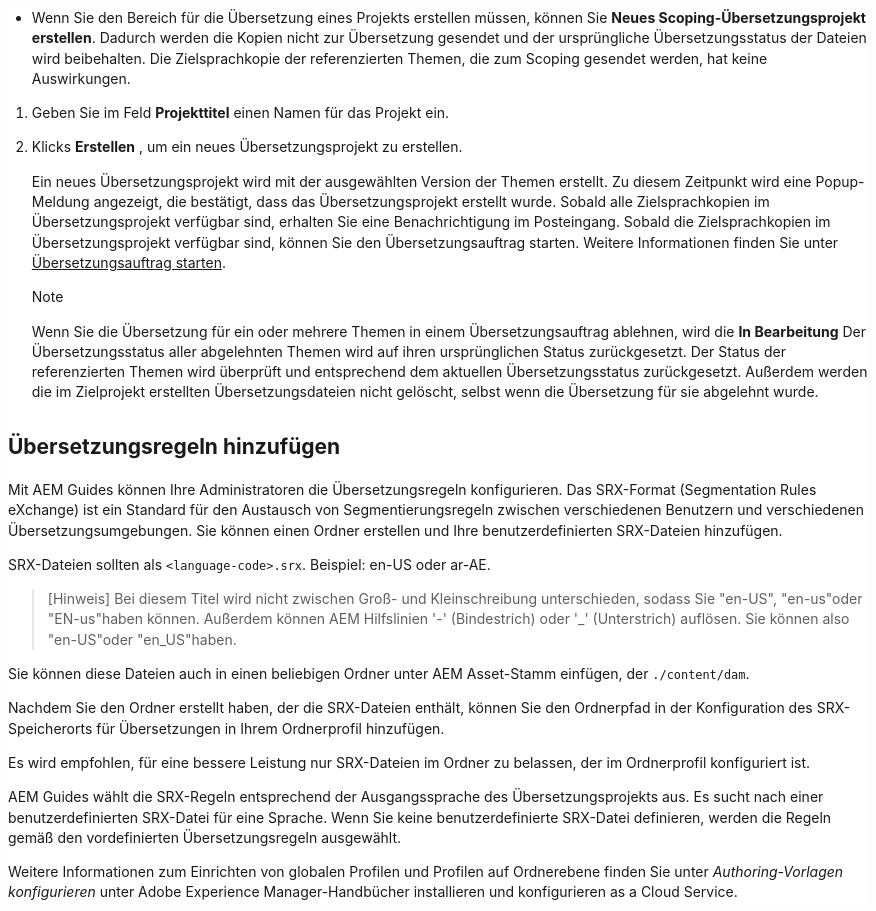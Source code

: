    - Wenn Sie den Bereich für die Übersetzung eines Projekts erstellen müssen, können Sie **Neues Scoping-Übersetzungsprojekt erstellen**. Dadurch werden die Kopien nicht zur Übersetzung gesendet und der ursprüngliche Übersetzungsstatus der Dateien wird beibehalten. Die Zielsprachkopie der referenzierten Themen, die zum Scoping gesendet werden, hat keine Auswirkungen.
1. Geben Sie im Feld **Projekttitel** einen Namen für das Projekt ein.
1. Klicks **Erstellen** , um ein neues Übersetzungsprojekt zu erstellen.

   Ein neues Übersetzungsprojekt wird mit der ausgewählten Version der Themen erstellt. Zu diesem Zeitpunkt wird eine Popup-Meldung angezeigt, die bestätigt, dass das Übersetzungsprojekt erstellt wurde. Sobald alle Zielsprachkopien im Übersetzungsprojekt verfügbar sind, erhalten Sie eine Benachrichtigung im Posteingang. Sobald die Zielsprachkopien im Übersetzungsprojekt verfügbar sind, können Sie den Übersetzungsauftrag starten. Weitere Informationen finden Sie unter [Übersetzungsauftrag starten](translation-first-time.md#id225IK030OE8).

   >[!NOTE]
   >
   > Wenn Sie die Übersetzung für ein oder mehrere Themen in einem Übersetzungsauftrag ablehnen, wird die **In Bearbeitung** Der Übersetzungsstatus aller abgelehnten Themen wird auf ihren ursprünglichen Status zurückgesetzt. Der Status der referenzierten Themen wird überprüft und entsprechend dem aktuellen Übersetzungsstatus zurückgesetzt. Außerdem werden die im Zielprojekt erstellten Übersetzungsdateien nicht gelöscht, selbst wenn die Übersetzung für sie abgelehnt wurde.

## Übersetzungsregeln hinzufügen

Mit AEM Guides können Ihre Administratoren die Übersetzungsregeln konfigurieren. Das SRX-Format (Segmentation Rules eXchange) ist ein Standard für den Austausch von Segmentierungsregeln zwischen verschiedenen Benutzern und verschiedenen Übersetzungsumgebungen. Sie können einen Ordner erstellen und Ihre benutzerdefinierten SRX-Dateien hinzufügen.

SRX-Dateien sollten als `<language-code>.srx`. Beispiel: en-US oder ar-AE.

>[Hinweis]
>Bei diesem Titel wird nicht zwischen Groß- und Kleinschreibung unterschieden, sodass Sie &quot;en-US&quot;, &quot;en-us&quot;oder &quot;EN-us&quot;haben können. Außerdem können AEM Hilfslinien &#39;-&#39; (Bindestrich) oder &#39;_&#39; (Unterstrich) auflösen. Sie können also &quot;en-US&quot;oder &quot;en_US&quot;haben.

Sie können diese Dateien auch in einen beliebigen Ordner unter AEM Asset-Stamm einfügen, der `./content/dam`.



Nachdem Sie den Ordner erstellt haben, der die SRX-Dateien enthält, können Sie den Ordnerpfad in der Konfiguration des SRX-Speicherorts für Übersetzungen in Ihrem Ordnerprofil hinzufügen.

Es wird empfohlen, für eine bessere Leistung nur SRX-Dateien im Ordner zu belassen, der im Ordnerprofil konfiguriert ist.


AEM Guides wählt die SRX-Regeln entsprechend der Ausgangssprache des Übersetzungsprojekts aus. Es sucht nach einer benutzerdefinierten SRX-Datei für eine Sprache. Wenn Sie keine benutzerdefinierte SRX-Datei definieren, werden die Regeln gemäß den vordefinierten Übersetzungsregeln ausgewählt.


Weitere Informationen zum Einrichten von globalen Profilen und Profilen auf Ordnerebene finden Sie unter *Authoring-Vorlagen konfigurieren* unter Adobe Experience Manager-Handbücher installieren und konfigurieren as a Cloud Service.
